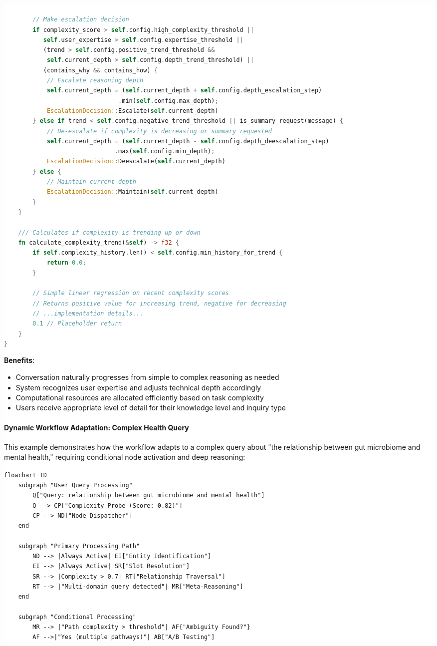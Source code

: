 ```rust

        // Make escalation decision
        if complexity_score > self.config.high_complexity_threshold ||
           self.user_expertise > self.config.expertise_threshold ||
           (trend > self.config.positive_trend_threshold &&
            self.current_depth > self.config.depth_trend_threshold) ||
           (contains_why && contains_how) {
            // Escalate reasoning depth
            self.current_depth = (self.current_depth + self.config.depth_escalation_step)
                                .min(self.config.max_depth);
            EscalationDecision::Escalate(self.current_depth)
        } else if trend < self.config.negative_trend_threshold || is_summary_request(message) {
            // De-escalate if complexity is decreasing or summary requested
            self.current_depth = (self.current_depth - self.config.depth_deescalation_step)
                               .max(self.config.min_depth);
            EscalationDecision::Deescalate(self.current_depth)
        } else {
            // Maintain current depth
            EscalationDecision::Maintain(self.current_depth)
        }
    }

    /// Calculates if complexity is trending up or down
    fn calculate_complexity_trend(&self) -> f32 {
        if self.complexity_history.len() < self.config.min_history_for_trend {
            return 0.0;
        }

        // Simple linear regression on recent complexity scores
        // Returns positive value for increasing trend, negative for decreasing
        // ...implementation details...
        0.1 // Placeholder return
    }
}
```

**Benefits**:
- Conversation naturally progresses from simple to complex reasoning as needed
- System recognizes user expertise and adjusts technical depth accordingly
- Computational resources are allocated efficiently based on task complexity
- Users receive appropriate level of detail for their knowledge level and inquiry type

#### Dynamic Workflow Adaptation: Complex Health Query

This example demonstrates how the workflow adapts to a complex query about "the relationship between gut microbiome and mental health," requiring conditional node activation and deep reasoning:

```mermaid
flowchart TD
    subgraph "User Query Processing"
        Q["Query: relationship between gut microbiome and mental health"]
        Q --> CP["Complexity Probe (Score: 0.82)"]
        CP --> ND["Node Dispatcher"]
    end

    subgraph "Primary Processing Path"
        ND --> |Always Active| EI["Entity Identification"]
        EI --> |Always Active| SR["Slot Resolution"]
        SR --> |Complexity > 0.7| RT["Relationship Traversal"]
        RT --> |"Multi-domain query detected"| MR["Meta-Reasoning"]
    end

    subgraph "Conditional Processing"
        MR --> |"Path complexity > threshold"| AF{"Ambiguity Found?"}
        AF -->|"Yes (multiple pathways)"| AB["A/B Testing"]
```